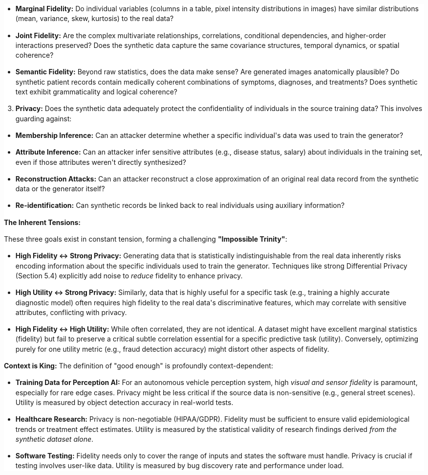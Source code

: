 *   **Marginal Fidelity:** Do individual variables (columns in a table, pixel intensity distributions in images) have similar distributions (mean, variance, skew, kurtosis) to the real data?

*   **Joint Fidelity:** Are the complex multivariate relationships, correlations, conditional dependencies, and higher-order interactions preserved? Does the synthetic data capture the same covariance structures, temporal dynamics, or spatial coherence?

*   **Semantic Fidelity:** Beyond raw statistics, does the data make sense? Are generated images anatomically plausible? Do synthetic patient records contain medically coherent combinations of symptoms, diagnoses, and treatments? Does synthetic text exhibit grammaticality and logical coherence?

3.  **Privacy:** Does the synthetic data adequately protect the confidentiality of individuals in the source training data? This involves guarding against:

*   **Membership Inference:** Can an attacker determine whether a specific individual's data was used to train the generator?

*   **Attribute Inference:** Can an attacker infer sensitive attributes (e.g., disease status, salary) about individuals in the training set, even if those attributes weren't directly synthesized?

*   **Reconstruction Attacks:** Can an attacker reconstruct a close approximation of an original real data record from the synthetic data or the generator itself?

*   **Re-identification:** Can synthetic records be linked back to real individuals using auxiliary information?

**The Inherent Tensions:**

These three goals exist in constant tension, forming a challenging **"Impossible Trinity"**:

*   **High Fidelity ↔ Strong Privacy:** Generating data that is statistically indistinguishable from the real data inherently risks encoding information about the specific individuals used to train the generator. Techniques like strong Differential Privacy (Section 5.4) explicitly add noise to *reduce* fidelity to enhance privacy.

*   **High Utility ↔ Strong Privacy:** Similarly, data that is highly useful for a specific task (e.g., training a highly accurate diagnostic model) often requires high fidelity to the real data's discriminative features, which may correlate with sensitive attributes, conflicting with privacy.

*   **High Fidelity ↔ High Utility:** While often correlated, they are not identical. A dataset might have excellent marginal statistics (fidelity) but fail to preserve a critical subtle correlation essential for a specific predictive task (utility). Conversely, optimizing purely for one utility metric (e.g., fraud detection accuracy) might distort other aspects of fidelity.

**Context is King:** The definition of "good enough" is profoundly context-dependent:

*   **Training Data for Perception AI:** For an autonomous vehicle perception system, high *visual and sensor fidelity* is paramount, especially for rare edge cases. Privacy might be less critical if the source data is non-sensitive (e.g., general street scenes). Utility is measured by object detection accuracy in real-world tests.

*   **Healthcare Research:** Privacy is non-negotiable (HIPAA/GDPR). Fidelity must be sufficient to ensure valid epidemiological trends or treatment effect estimates. Utility is measured by the statistical validity of research findings derived *from the synthetic dataset alone*.

*   **Software Testing:** Fidelity needs only to cover the range of inputs and states the software must handle. Privacy is crucial if testing involves user-like data. Utility is measured by bug discovery rate and performance under load.
